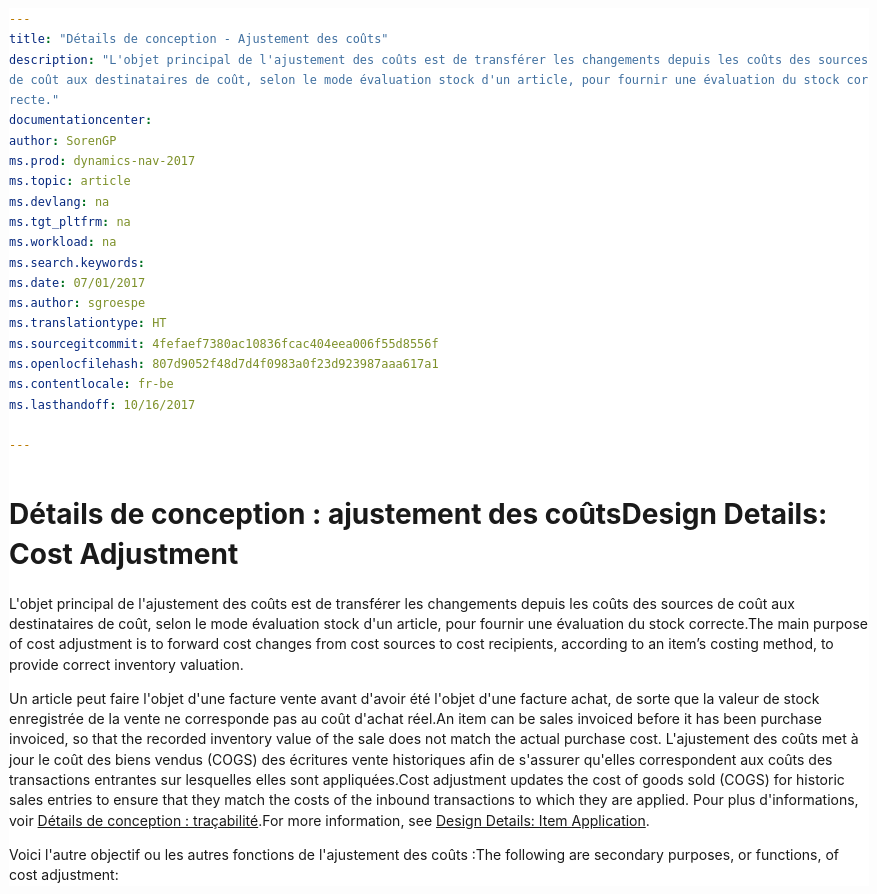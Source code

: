 ```yaml
---
title: "Détails de conception - Ajustement des coûts"
description: "L'objet principal de l'ajustement des coûts est de transférer les changements depuis les coûts des sources de coût aux destinataires de coût, selon le mode évaluation stock d'un article, pour fournir une évaluation du stock correcte."
documentationcenter: 
author: SorenGP
ms.prod: dynamics-nav-2017
ms.topic: article
ms.devlang: na
ms.tgt_pltfrm: na
ms.workload: na
ms.search.keywords: 
ms.date: 07/01/2017
ms.author: sgroespe
ms.translationtype: HT
ms.sourcegitcommit: 4fefaef7380ac10836fcac404eea006f55d8556f
ms.openlocfilehash: 807d9052f48d7d4f0983a0f23d923987aaa617a1
ms.contentlocale: fr-be
ms.lasthandoff: 10/16/2017

---
```

# <a name="design-details-cost-adjustment"></a><span data-ttu-id="101a9-103">Détails de conception : ajustement des coûts</span><span class="sxs-lookup"><span data-stu-id="101a9-103">Design Details: Cost Adjustment</span></span>
<span data-ttu-id="101a9-104">L'objet principal de l'ajustement des coûts est de transférer les changements depuis les coûts des sources de coût aux destinataires de coût, selon le mode évaluation stock d'un article, pour fournir une évaluation du stock correcte.</span><span class="sxs-lookup"><span data-stu-id="101a9-104">The main purpose of cost adjustment is to forward cost changes from cost sources to cost recipients, according to an item’s costing method, to provide correct inventory valuation.</span></span>  

<span data-ttu-id="101a9-105">Un article peut faire l'objet d'une facture vente avant d'avoir été l'objet d'une facture achat, de sorte que la valeur de stock enregistrée de la vente ne corresponde pas au coût d'achat réel.</span><span class="sxs-lookup"><span data-stu-id="101a9-105">An item can be sales invoiced before it has been purchase invoiced, so that the recorded inventory value of the sale does not match the actual purchase cost.</span></span> <span data-ttu-id="101a9-106">L'ajustement des coûts met à jour le coût des biens vendus (COGS) des écritures vente historiques afin de s'assurer qu'elles correspondent aux coûts des transactions entrantes sur lesquelles elles sont appliquées.</span><span class="sxs-lookup"><span data-stu-id="101a9-106">Cost adjustment updates the cost of goods sold (COGS) for historic sales entries to ensure that they match the costs of the inbound transactions to which they are applied.</span></span> <span data-ttu-id="101a9-107">Pour plus d'informations, voir [Détails de conception : traçabilité](design-details-item-application.md).</span><span class="sxs-lookup"><span data-stu-id="101a9-107">For more information, see [Design Details: Item Application](design-details-item-application.md).</span></span>  

<span data-ttu-id="101a9-108">Voici l'autre objectif ou les autres fonctions de l'ajustement des coûts :</span><span class="sxs-lookup"><span data-stu-id="101a9-108">The following are secondary purposes, or functions, of cost adjustment:</span></span>  
